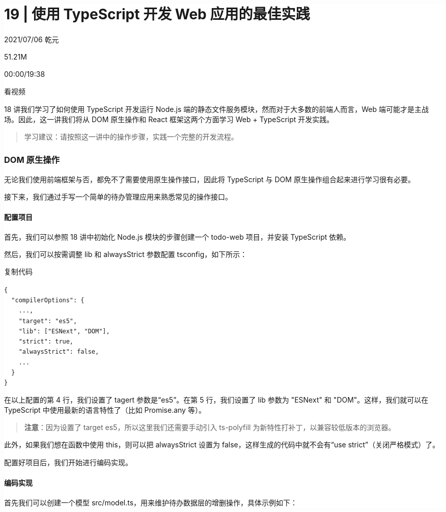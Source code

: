 # 19 | 使用 TypeScript 开发 Web 应用的最佳实践

2021/07/06 乾元

 

51.21M

00:00/19:38

 

 

看视频

18 讲我们学习了如何使用 TypeScript 开发运行 Node.js 端的静态文件服务模块，然而对于大多数的前端人而言，Web 端可能才是主战场。因此，这一讲我们将从 DOM 原生操作和 React 框架这两个方面学习 Web + TypeScript 开发实践。

> 学习建议：请按照这一讲中的操作步骤，实践一个完整的开发流程。

### DOM 原生操作

无论我们使用前端框架与否，都免不了需要使用原生操作接口，因此将 TypeScript 与 DOM 原生操作组合起来进行学习很有必要。

接下来，我们通过手写一个简单的待办管理应用来熟悉常见的操作接口。

#### 配置项目

首先，我们可以参照 18 讲中初始化 Node.js 模块的步骤创建一个 todo-web 项目，并安装 TypeScript 依赖。

然后，我们可以按需调整 lib 和 alwaysStrict 参数配置 tsconfig，如下所示：

复制代码

```
{
  "compilerOptions": {
    ...,
    "target": "es5",
    "lib": ["ESNext", "DOM"],                
    "strict": true,                       
    "alwaysStrict": false,
    ...           
  }
}
```

在以上配置的第 4 行，我们设置了 tagert 参数是“es5”。在第 5 行，我们设置了 lib 参数为 "ESNext" 和 "DOM"。这样，我们就可以在 TypeScript 中使用最新的语言特性了（比如 Promise.any 等）。

> **注意**：因为设置了 target es5，所以这里我们还需要手动引入 ts-polyfill 为新特性打补丁，以兼容较低版本的浏览器。

此外，如果我们想在函数中使用 this，则可以把 alwaysStrict 设置为 false，这样生成的代码中就不会有“use strict”（关闭严格模式）了。

配置好项目后，我们开始进行编码实现。

#### 编码实现

首先我们可以创建一个模型 src/model.ts，用来维护待办数据层的增删操作，具体示例如下：
